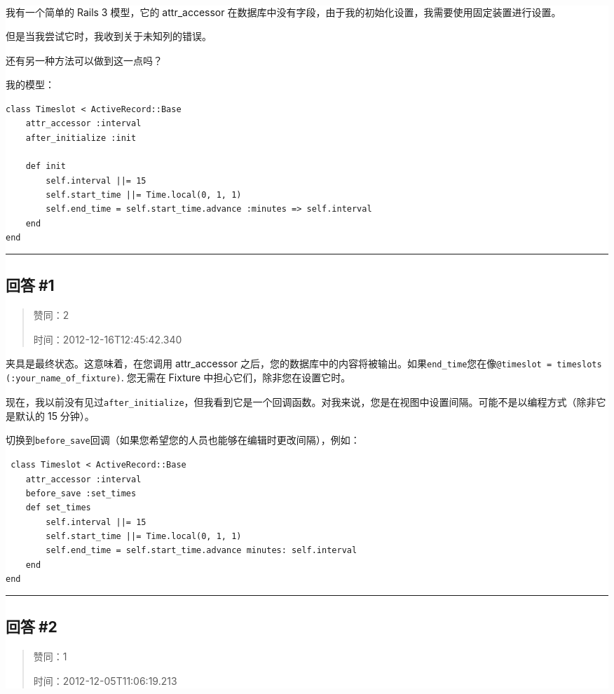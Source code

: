 我有一个简单的 Rails 3 模型，它的 attr_accessor 在数据库中没有字段，由于我的初始化设置，我需要使用固定装置进行设置。

但是当我尝试它时，我收到关于未知列的错误。

还有另一种方法可以做到这一点吗？

我的模型：

```
class Timeslot < ActiveRecord::Base
    attr_accessor :interval
    after_initialize :init

    def init
        self.interval ||= 15
        self.start_time ||= Time.local(0, 1, 1)
        self.end_time = self.start_time.advance :minutes => self.interval
    end
end 
```

* * *

## 回答 #1

> 赞同：2
> 
> 时间：2012-12-16T12:45:42.340

夹具是最终状态。这意味着，在您调用 attr_accessor 之后，您的数据库中的内容将被输出。如果`end_time`您在像`@timeslot = timeslots(:your_name_of_fixture)`. 您无需在 Fixture 中担心它们，除非您在设置它时。

现在，我以前没有见过`after_initialize`，但我看到它是一个回调函数。对我来说，您是在视图中设置间隔。可能不是以编程方式（除非它是默认的 15 分钟）。

切换到`before_save`回调（如果您希望您的人员也能够在编辑时更改间隔），例如：

```
 class Timeslot < ActiveRecord::Base
    attr_accessor :interval
    before_save :set_times
    def set_times
        self.interval ||= 15
        self.start_time ||= Time.local(0, 1, 1)
        self.end_time = self.start_time.advance minutes: self.interval
    end
end 
```

* * *

## 回答 #2

> 赞同：1
> 
> 时间：2012-12-05T11:06:19.213
